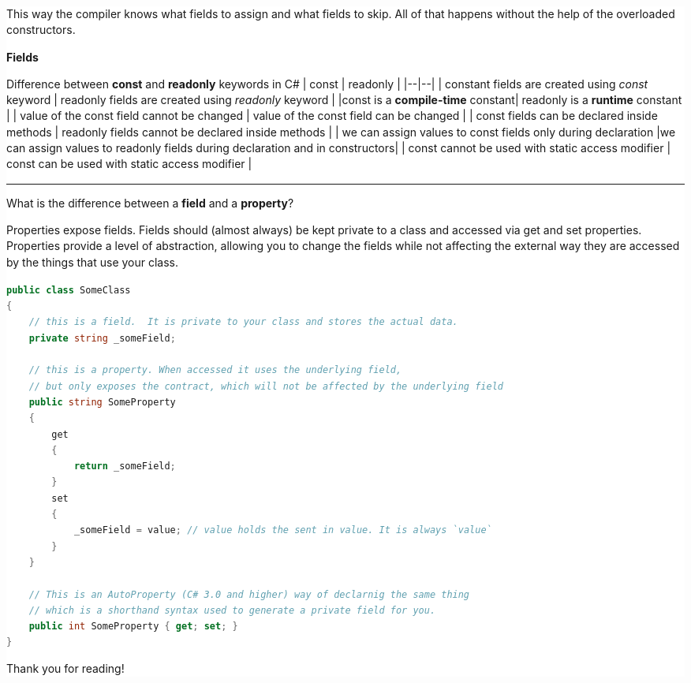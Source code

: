 This way the compiler knows what fields to assign and what fields to skip. All of that happens without the help of the overloaded constructors.

**Fields**

 Difference between **const** and **readonly** keywords in C#
| const | readonly |
|--|--|
| constant fields are created using *const* keyword | readonly fields are created using *readonly* keyword |
|const is a **compile-time** constant| readonly is a **runtime** constant |	
| value of the const field cannot be changed | value of the const field can be changed |
| const fields can be declared inside methods | readonly fields cannot be declared inside methods |
| we can assign values to const fields only during declaration |we can assign values to readonly fields during declaration and in constructors|
| const cannot be used with static access modifier | const can be used with static access modifier |

---
What is the difference between a **field** and a **property**?

Properties expose fields. Fields should (almost always) be kept private to a class and accessed via get and set properties. Properties provide a level of abstraction, allowing you to change the fields while not affecting the external way they are accessed by the things that use your class.

```csharp
public class SomeClass
{
    // this is a field.  It is private to your class and stores the actual data.
    private string _someField;

    // this is a property. When accessed it uses the underlying field,
    // but only exposes the contract, which will not be affected by the underlying field
    public string SomeProperty
    {
        get
        {
            return _someField;
        }
        set
        {
            _someField = value; // value holds the sent in value. It is always `value`
        }
    }

    // This is an AutoProperty (C# 3.0 and higher) way of declarnig the same thing
    // which is a shorthand syntax used to generate a private field for you.
    public int SomeProperty { get; set; } 
}
```

Thank you for reading!
